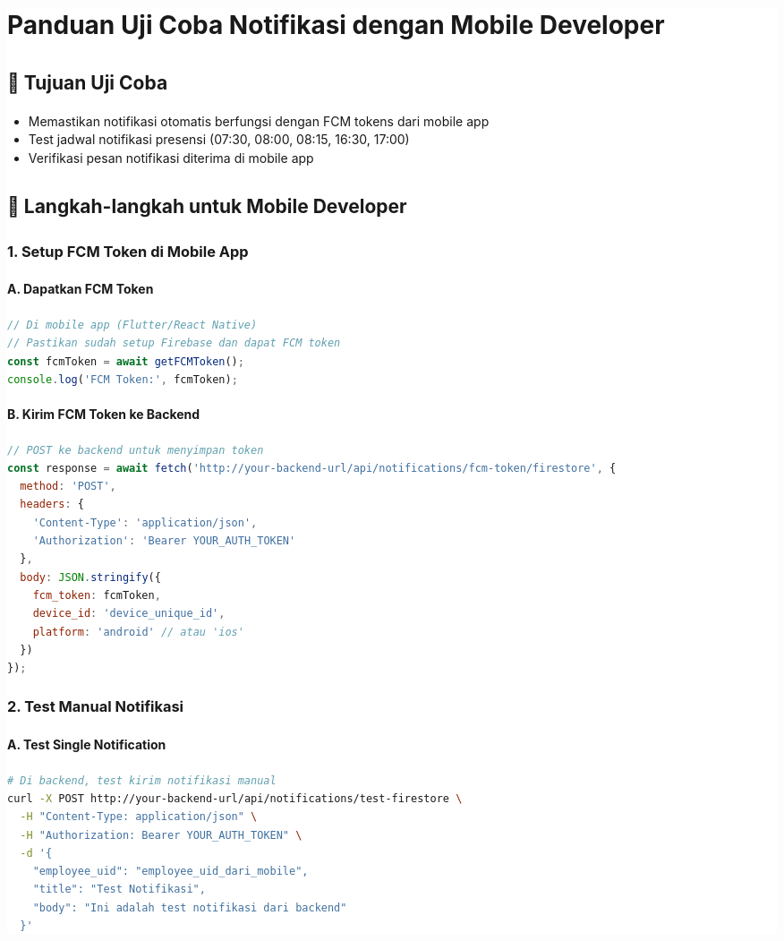 # Panduan Uji Coba Notifikasi dengan Mobile Developer

## 🎯 **Tujuan Uji Coba**
- Memastikan notifikasi otomatis berfungsi dengan FCM tokens dari mobile app
- Test jadwal notifikasi presensi (07:30, 08:00, 08:15, 16:30, 17:00)
- Verifikasi pesan notifikasi diterima di mobile app

## 📱 **Langkah-langkah untuk Mobile Developer**

### **1. Setup FCM Token di Mobile App**

#### **A. Dapatkan FCM Token**
```javascript
// Di mobile app (Flutter/React Native)
// Pastikan sudah setup Firebase dan dapat FCM token
const fcmToken = await getFCMToken();
console.log('FCM Token:', fcmToken);
```

#### **B. Kirim FCM Token ke Backend**
```javascript
// POST ke backend untuk menyimpan token
const response = await fetch('http://your-backend-url/api/notifications/fcm-token/firestore', {
  method: 'POST',
  headers: {
    'Content-Type': 'application/json',
    'Authorization': 'Bearer YOUR_AUTH_TOKEN'
  },
  body: JSON.stringify({
    fcm_token: fcmToken,
    device_id: 'device_unique_id',
    platform: 'android' // atau 'ios'
  })
});
```

### **2. Test Manual Notifikasi**

#### **A. Test Single Notification**
```bash
# Di backend, test kirim notifikasi manual
curl -X POST http://your-backend-url/api/notifications/test-firestore \
  -H "Content-Type: application/json" \
  -H "Authorization: Bearer YOUR_AUTH_TOKEN" \
  -d '{
    "employee_uid": "employee_uid_dari_mobile",
    "title": "Test Notifikasi",
    "body": "Ini adalah test notifikasi dari backend"
  }'
```
